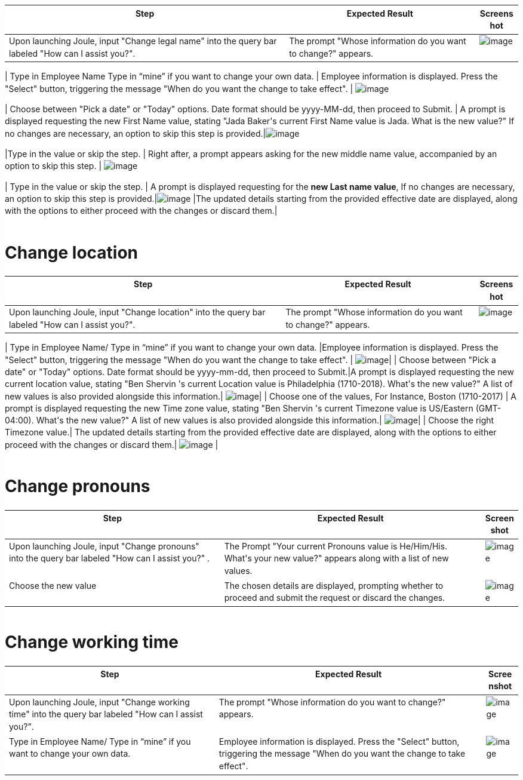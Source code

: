 | Step                                                                                                     | Expected Result | Screenshot |
|----------------------------------------------------------------------------------------------------------|-----------------|--------|
|Upon launching Joule, input "Change legal name" into the query bar labeled "How can I assist you?". | The prompt "Whose information do you want to change?" appears.|![image](https://github.com/vishnu746206/Joule-AI/assets/166359300/8fca2bcb-4d94-48b3-bfc3-0e0cf485366f)

| Type in Employee Name Type in “mine” if you want to change your own data. | Employee information is displayed. Press the "Select" button, triggering the message "When do you want the change to take effect". | ![image](https://github.com/vishnu746206/Joule-AI/assets/166359300/3777c3d4-fefe-4f86-abd6-db18fd6eab12)

| Choose between "Pick a date" or "Today" options. Date format should be yyyy-MM-dd, then proceed to Submit. | A prompt is displayed requesting the new First Name value, stating "Jada Baker's current First Name value is Jada. What is the new value?" If no changes are necessary, an option to skip this step is provided.|![image](https://github.com/vishnu746206/Joule-AI/assets/166359300/41409696-2a9c-4b5f-bc70-d23dbf0a7500)

|Type in the value or skip the step. | Right after, a prompt appears asking for the new middle name value, accompanied by an option to skip this step. | ![image](https://github.com/vishnu746206/Joule-AI/assets/166359300/ba58237b-2ab3-48c0-8b94-b2c2ce499b59)

| Type in the value or skip the step. | A prompt is displayed requesting for the **new Last name value**, If no changes are necessary, an option to skip this step is provided.|![image](https://github.com/vishnu746206/Joule-AI/assets/166359300/8888e281-536f-49ba-802a-10289ca0ddf3)
|The updated details starting from the provided effective date are displayed, along with the options to either proceed with the changes or discard them.| 

# Change location

| Step                                                                                                     | Expected Result | Screenshot |
|----------------------------------------------------------------------------------------------------------|-----------------|--------|
|Upon launching Joule, input "Change location" into the query bar labeled "How can I assist you?".| The prompt "Whose information do you want to change?" appears.|![image](https://github.com/vishnu746206/Joule-AI/assets/166359300/4cc25991-f4c1-4bd5-bb7f-2028c0476ea5)

| Type in Employee Name/ Type in “mine” if you want to change your own data. |Employee information is displayed. Press the "Select" button, triggering the message "When do you want the change to take effect". | ![image](https://github.wdf.sap.corp/storage/user/139934/files/9a31d897-5478-42b5-9e9e-18607e51ca93)|
| Choose between "Pick a date" or "Today" options. Date format should be yyyy-mm-dd, then proceed to Submit.|A prompt is displayed requesting the new current location value, stating "Ben Shervin 's current Location value is Philadelphia (1710-2018). What's the new value?" A list of new values is also provided alongside this information.| ![image](https://github.wdf.sap.corp/storage/user/139934/files/b7751547-f9fc-401b-806b-a4b1677bade4)|
| Choose one of the values, For Instance, Boston (1710-2017) | A prompt is displayed requesting the new Time zone value, stating "Ben Shervin 's current Timezone value is US/Eastern (GMT-04:00). What's the new value?" A list of new values is also provided alongside this information.| ![image](https://github.wdf.sap.corp/storage/user/139934/files/3301143a-b080-485b-8734-a42f2277cdff)|
| Choose the right Timezone value.| The updated details starting from the provided effective date are displayed, along with the options to either proceed with the changes or discard them.| ![image](https://github.wdf.sap.corp/storage/user/139934/files/9639c2cc-d960-42a7-939b-e503eab61b24) |

# Change pronouns

| Step                                                                                                     | Expected Result | Screenshot |
|----------------------------------------------------------------------------------------------------------|-----------------|--------|
| Upon launching Joule, input "Change pronouns" into the query bar labeled "How can I assist you?" .|The Prompt "Your current Pronouns value is He/Him/His. What's your new value?" appears along with a list of new values.| ![image](https://github.wdf.sap.corp/storage/user/139934/files/a7e3891f-6cf6-4868-a94a-5455240d438b)|
| Choose the new value | The chosen details are displayed, prompting whether to proceed and submit the request or discard the changes. | ![image](https://github.wdf.sap.corp/storage/user/139934/files/fbc4fd40-b404-4309-b496-d5bd3653f72d) |

# Change working time

| Step                                                                                                     | Expected Result | Screenshot |
|----------------------------------------------------------------------------------------------------------|-----------------|--------|
| Upon launching Joule, input "Change working time" into the query bar labeled "How can I assist you?".| The prompt "Whose information do you want to change?" appears.| ![image](https://github.wdf.sap.corp/storage/user/139934/files/552b163e-5316-4c89-a35f-7da5c0c3821a)|
|Type in Employee Name/ Type in “mine” if you want to change your own data.| Employee information is displayed. Press the "Select" button, triggering the message "When do you want the change to take effect". | ![image](https://github.wdf.sap.corp/storage/user/139934/files/69d9981d-bb47-4f91-96f5-0c859ad050ca)|